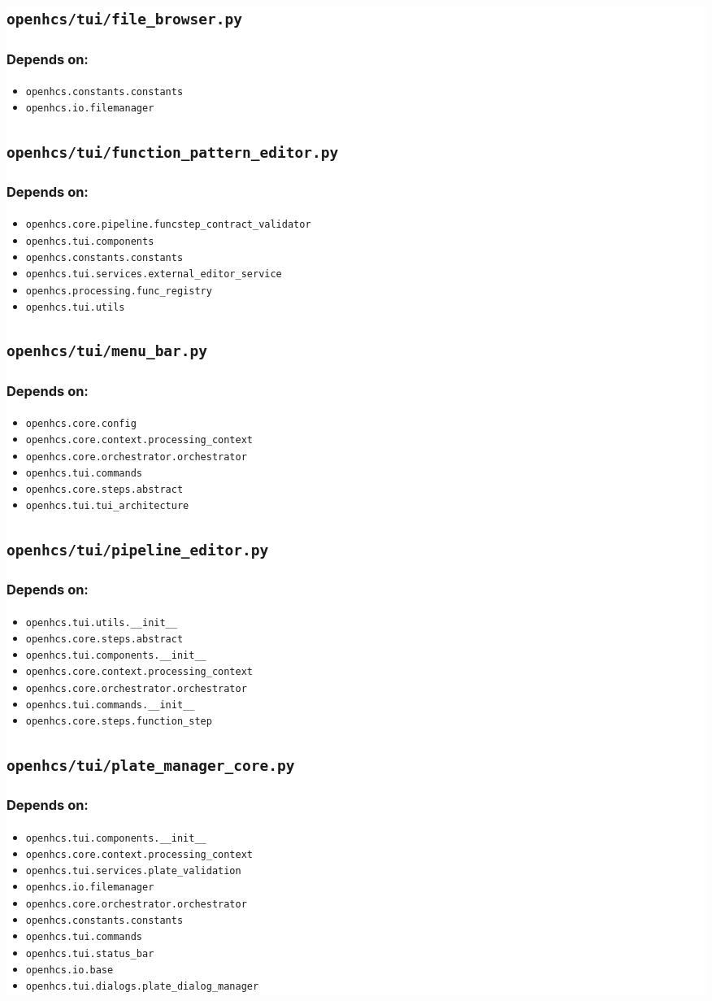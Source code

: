 ## `openhcs/tui/file_browser.py`
### Depends on:
- `openhcs.constants.constants`
- `openhcs.io.filemanager`

## `openhcs/tui/function_pattern_editor.py`
### Depends on:
- `openhcs.core.pipeline.funcstep_contract_validator`
- `openhcs.tui.components`
- `openhcs.constants.constants`
- `openhcs.tui.services.external_editor_service`
- `openhcs.processing.func_registry`
- `openhcs.tui.utils`

## `openhcs/tui/menu_bar.py`
### Depends on:
- `openhcs.core.config`
- `openhcs.core.context.processing_context`
- `openhcs.core.orchestrator.orchestrator`
- `openhcs.tui.commands`
- `openhcs.core.steps.abstract`
- `openhcs.tui.tui_architecture`

## `openhcs/tui/pipeline_editor.py`
### Depends on:
- `openhcs.tui.utils.__init__`
- `openhcs.core.steps.abstract`
- `openhcs.tui.components.__init__`
- `openhcs.core.context.processing_context`
- `openhcs.core.orchestrator.orchestrator`
- `openhcs.tui.commands.__init__`
- `openhcs.core.steps.function_step`

## `openhcs/tui/plate_manager_core.py`
### Depends on:
- `openhcs.tui.components.__init__`
- `openhcs.core.context.processing_context`
- `openhcs.tui.services.plate_validation`
- `openhcs.io.filemanager`
- `openhcs.core.orchestrator.orchestrator`
- `openhcs.constants.constants`
- `openhcs.tui.commands`
- `openhcs.tui.status_bar`
- `openhcs.io.base`
- `openhcs.tui.dialogs.plate_dialog_manager`
